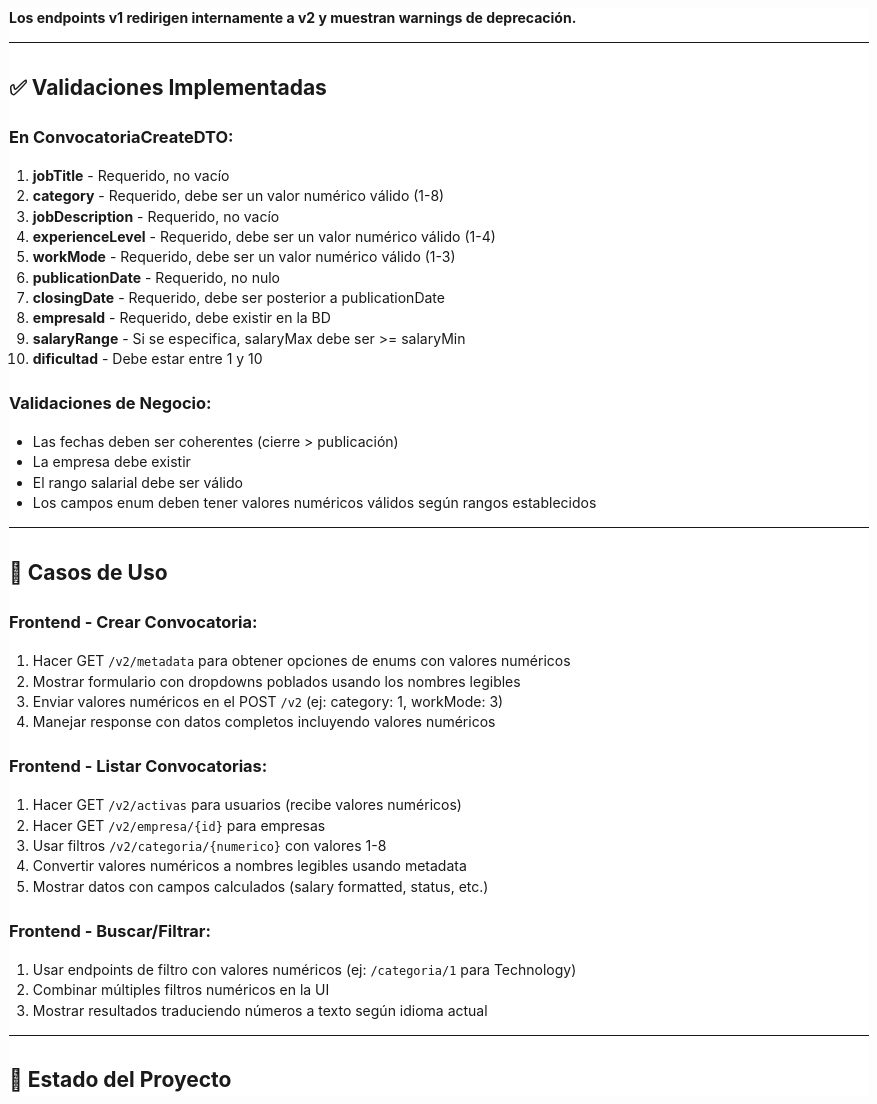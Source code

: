 **Los endpoints v1 redirigen internamente a v2 y muestran warnings de deprecación.**

---

## ✅ Validaciones Implementadas

### **En ConvocatoriaCreateDTO:**
1. **jobTitle** - Requerido, no vacío
2. **category** - Requerido, debe ser un valor numérico válido (1-8)
3. **jobDescription** - Requerido, no vacío
4. **experienceLevel** - Requerido, debe ser un valor numérico válido (1-4)
5. **workMode** - Requerido, debe ser un valor numérico válido (1-3)
6. **publicationDate** - Requerido, no nulo
7. **closingDate** - Requerido, debe ser posterior a publicationDate
8. **empresaId** - Requerido, debe existir en la BD
9. **salaryRange** - Si se especifica, salaryMax debe ser >= salaryMin
10. **dificultad** - Debe estar entre 1 y 10

### **Validaciones de Negocio:**
- Las fechas deben ser coherentes (cierre > publicación)
- La empresa debe existir
- El rango salarial debe ser válido
- Los campos enum deben tener valores numéricos válidos según rangos establecidos

---

## 🎯 Casos de Uso

### **Frontend - Crear Convocatoria:**
1. Hacer GET `/v2/metadata` para obtener opciones de enums con valores numéricos
2. Mostrar formulario con dropdowns poblados usando los nombres legibles
3. Enviar valores numéricos en el POST `/v2` (ej: category: 1, workMode: 3)
4. Manejar response con datos completos incluyendo valores numéricos

### **Frontend - Listar Convocatorias:**
1. Hacer GET `/v2/activas` para usuarios (recibe valores numéricos)
2. Hacer GET `/v2/empresa/{id}` para empresas
3. Usar filtros `/v2/categoria/{numerico}` con valores 1-8
4. Convertir valores numéricos a nombres legibles usando metadata
5. Mostrar datos con campos calculados (salary formatted, status, etc.)

### **Frontend - Buscar/Filtrar:**
1. Usar endpoints de filtro con valores numéricos (ej: `/categoria/1` para Technology)
2. Combinar múltiples filtros numéricos en la UI
3. Mostrar resultados traduciendo números a texto según idioma actual

---

## 🚧 Estado del Proyecto
